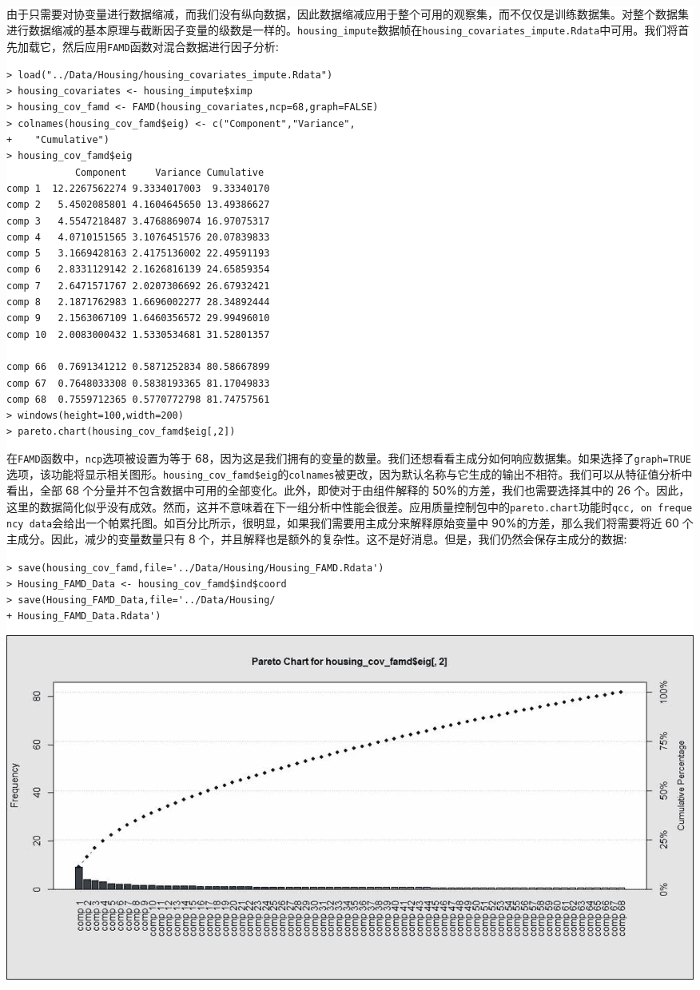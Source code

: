 由于只需要对协变量进行数据缩减，而我们没有纵向数据，因此数据缩减应用于整个可用的观察集，而不仅仅是训练数据集。对整个数据集进行数据缩减的基本原理与截断因子变量的级数是一样的。`housing_impute`数据帧在`housing_covariates_impute.Rdata`中可用。我们将首先加载它，然后应用`FAMD`函数对混合数据进行因子分析:

```
> load("../Data/Housing/housing_covariates_impute.Rdata")
> housing_covariates <- housing_impute$ximp
> housing_cov_famd <- FAMD(housing_covariates,ncp=68,graph=FALSE)
> colnames(housing_cov_famd$eig) <- c("Component","Variance",
+    "Cumulative")
> housing_cov_famd$eig
            Component     Variance Cumulative
comp 1  12.2267562274 9.3334017003  9.33340170
comp 2   5.4502085801 4.1604645650 13.49386627
comp 3   4.5547218487 3.4768869074 16.97075317
comp 4   4.0710151565 3.1076451576 20.07839833
comp 5   3.1669428163 2.4175136002 22.49591193
comp 6   2.8331129142 2.1626816139 24.65859354
comp 7   2.6471571767 2.0207306692 26.67932421
comp 8   2.1871762983 1.6696002277 28.34892444
comp 9   2.1563067109 1.6460356572 29.99496010
comp 10  2.0083000432 1.5330534681 31.52801357

comp 66  0.7691341212 0.5871252834 80.58667899
comp 67  0.7648033308 0.5838193365 81.17049833
comp 68  0.7559712365 0.5770772798 81.74757561
> windows(height=100,width=200)
> pareto.chart(housing_cov_famd$eig[,2])
```

在`FAMD`函数中，`ncp`选项被设置为等于 68，因为这是我们拥有的变量的数量。我们还想看看主成分如何响应数据集。如果选择了`graph=TRUE`选项，该功能将显示相关图形。`housing_cov_famd$eig`的`colnames`被更改，因为默认名称与它生成的输出不相符。我们可以从特征值分析中看出，全部 68 个分量并不包含数据中可用的全部变化。此外，即使对于由组件解释的 50%的方差，我们也需要选择其中的 26 个。因此，这里的数据简化似乎没有成效。然而，这并不意味着在下一组分析中性能会很差。应用质量控制包中的`pareto.chart`功能时`qcc, on frequency data`会给出一个帕累托图。如百分比所示，很明显，如果我们需要用主成分来解释原始变量中 90%的方差，那么我们将需要将近 60 个主成分。因此，减少的变量数量只有 8 个，并且解释也是额外的复杂性。这不是好消息。但是，我们仍然会保存主成分的数据:

```
> save(housing_cov_famd,file='../Data/Housing/Housing_FAMD.Rdata')
> Housing_FAMD_Data <- housing_cov_famd$ind$coord
> save(Housing_FAMD_Data,file='../Data/Housing/
+ Housing_FAMD_Data.Rdata')
```

![Visualization and variable reduction](img/00383.jpeg)
